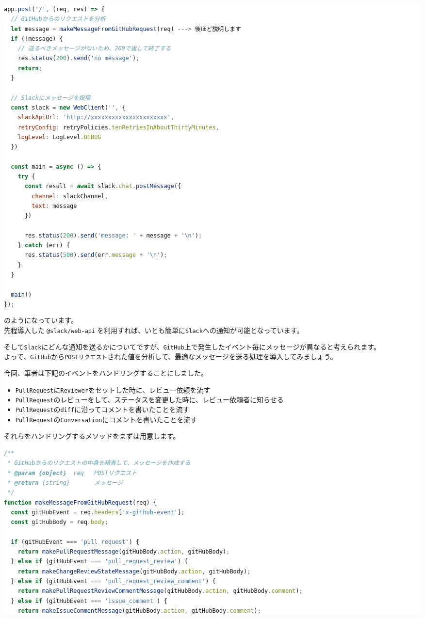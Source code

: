 ```javascript
app.post('/', (req, res) => {
  // GitHubからのリクエストを分析
  let message = makeMessageFromGitHubRequest(req) ---> 後ほど説明します
  if (!message) {
    // 送るべきメッセージがないため、200で返して終了する
    res.status(200).send('no message');
    return;
  }

  // Slackにメッセージを投稿
  const slack = new WebClient('', {
    slackApiUrl: 'http://xxxxxxxxxxxxxxxxxxxxxx',
    retryConfig: retryPolicies.tenRetriesInAboutThirtyMinutes,
    logLevel: LogLevel.DEBUG
  })

  const main = async () => {
    try {
      const result = await slack.chat.postMessage({
        channel: slackChannel,
        text: message
      })

      res.status(200).send('message: ' + message + '\n');
    } catch (err) {
      res.status(500).send(err.message + '\n');
    }
  }

  main()
});
```

のようになっています。  
先程導入した `@slack/web-api` を利用すれば、いとも簡単に`Slack`への通知が可能となっています。   

そして`Slack`にどんな通知を送るかについてですが、`GitHub`上で発生したイベント毎にメッセージが異なると考えられます。  
よって、`GitHub`から`POSTリクエスト`された値を分析して、最適なメッセージを送る処理を導入してみましょう。  

今回、筆者は下記のイベントをハンドリングすることにしました。  

* `PullRequest`に`Reviewer`をセットした時に、レビュー依頼を流す  
* `PullRequest`のレビューをして、ステータスを変更した時に、レビュー依頼者に知らせる  
* `PullRequest`の`diff`に沿ってコメントを書いたことを流す  
* `PullRequest`の`Conversation`にコメントを書いたことを流す  

それらをハンドリングするメソッドをまずは用意します。  

```javascript
/**
 * GitHubからのリクエストの中身を精査して、メッセージを作成する
 * @param {object}  req   POSTリクエスト
 * @return {string}       メッセージ
 */
function makeMessageFromGitHubRequest(req) {
  const gitHubEvent = req.headers['x-github-event'];
  const gitHubBody = req.body;

  if (gitHubEvent === 'pull_request') {
    return makePullRequestMessage(gitHubBody.action, gitHubBody);
  } else if (gitHubEvent === 'pull_request_review') {
    return makeChangeReviewStateMessage(gitHubBody.action, gitHubBody);
  } else if (gitHubEvent === 'pull_request_review_comment') {
    return makePullRequestReviewCommentMessage(gitHubBody.action, gitHubBody.comment);
  } else if (gitHubEvent === 'issue_comment') {
    return makeIssueCommentMessage(gitHubBody.action, gitHubBody.comment);
```